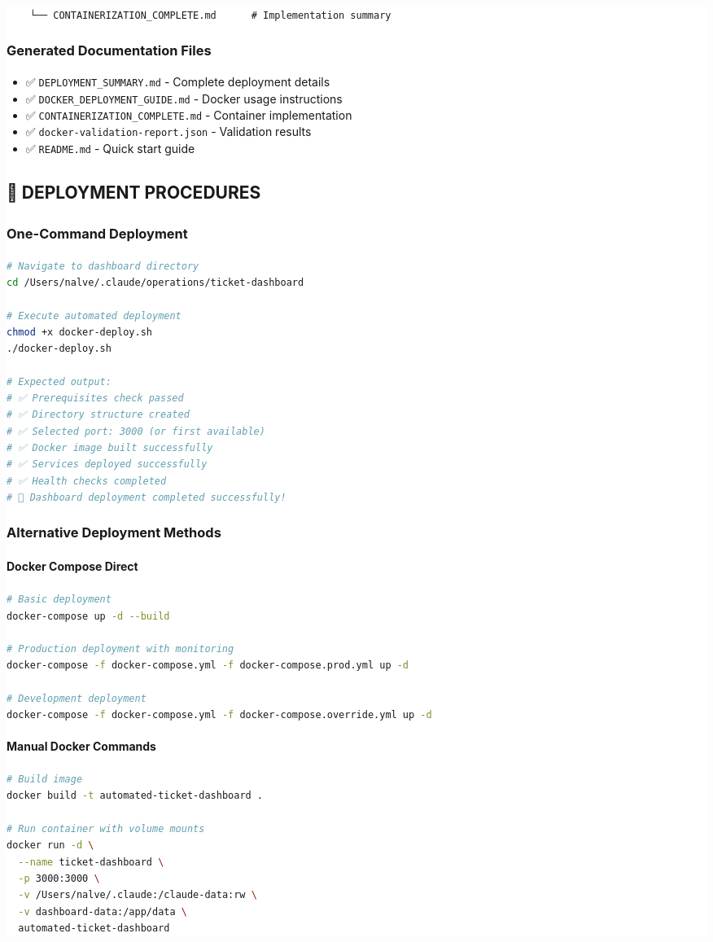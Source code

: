 ```
    └── CONTAINERIZATION_COMPLETE.md      # Implementation summary
```

### **Generated Documentation Files**
- ✅ `DEPLOYMENT_SUMMARY.md` - Complete deployment details
- ✅ `DOCKER_DEPLOYMENT_GUIDE.md` - Docker usage instructions
- ✅ `CONTAINERIZATION_COMPLETE.md` - Container implementation
- ✅ `docker-validation-report.json` - Validation results
- ✅ `README.md` - Quick start guide

## 🚀 DEPLOYMENT PROCEDURES

### **One-Command Deployment**
```bash
# Navigate to dashboard directory
cd /Users/nalve/.claude/operations/ticket-dashboard

# Execute automated deployment
chmod +x docker-deploy.sh
./docker-deploy.sh

# Expected output:
# ✅ Prerequisites check passed
# ✅ Directory structure created
# ✅ Selected port: 3000 (or first available)
# ✅ Docker image built successfully
# ✅ Services deployed successfully
# ✅ Health checks completed
# 🚀 Dashboard deployment completed successfully!
```

### **Alternative Deployment Methods**

#### **Docker Compose Direct**
```bash
# Basic deployment
docker-compose up -d --build

# Production deployment with monitoring
docker-compose -f docker-compose.yml -f docker-compose.prod.yml up -d

# Development deployment
docker-compose -f docker-compose.yml -f docker-compose.override.yml up -d
```

#### **Manual Docker Commands**
```bash
# Build image
docker build -t automated-ticket-dashboard .

# Run container with volume mounts
docker run -d \
  --name ticket-dashboard \
  -p 3000:3000 \
  -v /Users/nalve/.claude:/claude-data:rw \
  -v dashboard-data:/app/data \
  automated-ticket-dashboard
```
